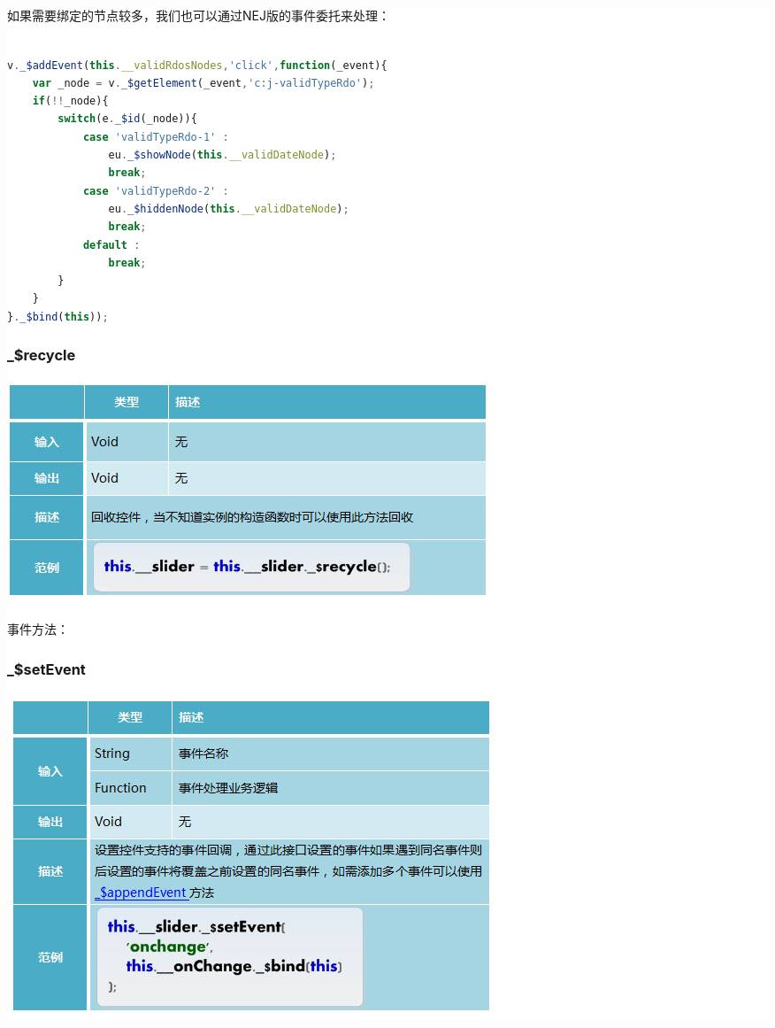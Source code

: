 如果需要绑定的节点较多，我们也可以通过NEJ版的事件委托来处理：

``` javascript

v._$addEvent(this.__validRdosNodes,'click',function(_event){    
    var _node = v._$getElement(_event,'c:j-validTypeRdo');       
    if(!!_node){
        switch(e._$id(_node)){
            case 'validTypeRdo-1' : 
                eu._$showNode(this.__validDateNode);
                break;
            case 'validTypeRdo-2' :
                eu._$hiddenNode(this.__validDateNode);                      
                break;            
            default :
                break;    
        }
    }
}._$bind(this)); 

```
      
### **_$recycle**

![images](NEJ之组件化开发/4-15.jpg)

事件方法：

### **_$setEvent**

![images](NEJ之组件化开发/4-16.jpg)
